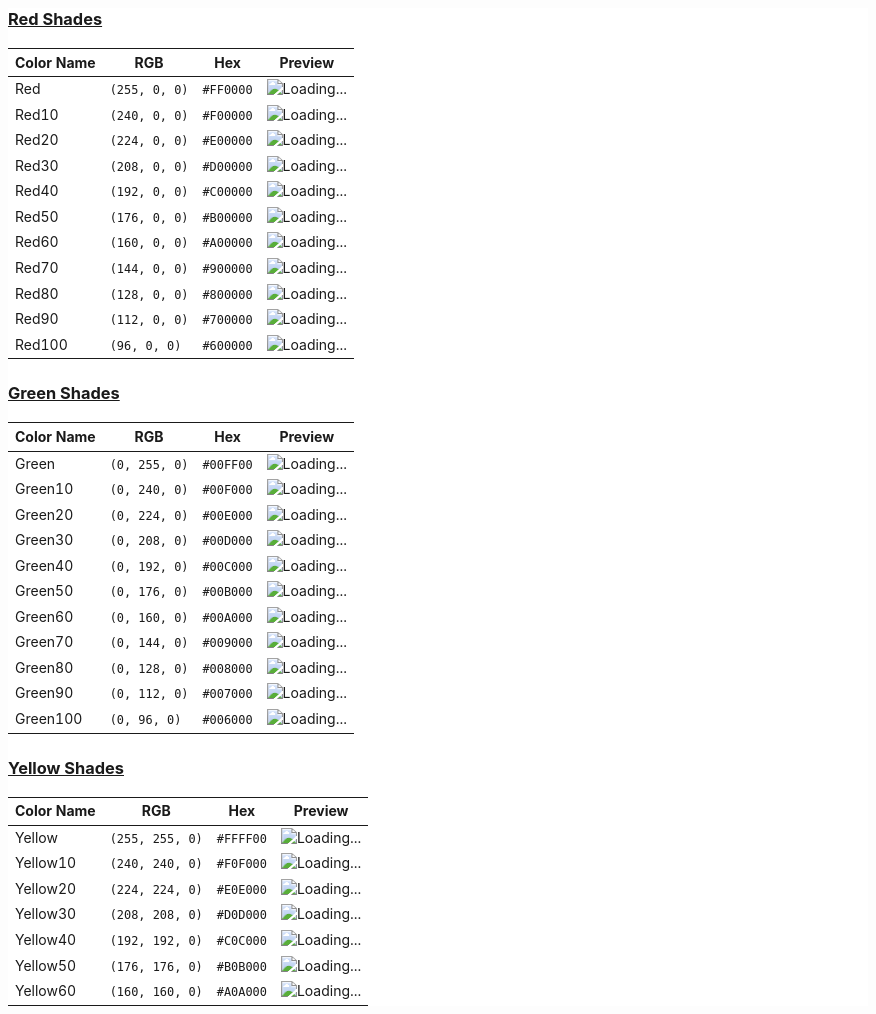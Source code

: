 ### [Red Shades](#red-shades)

| Color Name | RGB           | Hex       | Preview                                                            |
|------------|---------------|-----------|--------------------------------------------------------------------|
| Red        | `(255, 0, 0)` | `#FF0000` | ![Loading...](https://via.placeholder.com/15/FF0000/000000?text=+) |
| Red10      | `(240, 0, 0)` | `#F00000` | ![Loading...](https://via.placeholder.com/15/F00000/000000?text=+) |
| Red20      | `(224, 0, 0)` | `#E00000` | ![Loading...](https://via.placeholder.com/15/E00000/000000?text=+) |
| Red30      | `(208, 0, 0)` | `#D00000` | ![Loading...](https://via.placeholder.com/15/D00000/000000?text=+) |
| Red40      | `(192, 0, 0)` | `#C00000` | ![Loading...](https://via.placeholder.com/15/C00000/000000?text=+) |
| Red50      | `(176, 0, 0)` | `#B00000` | ![Loading...](https://via.placeholder.com/15/B00000/000000?text=+) |
| Red60      | `(160, 0, 0)` | `#A00000` | ![Loading...](https://via.placeholder.com/15/A00000/000000?text=+) |
| Red70      | `(144, 0, 0)` | `#900000` | ![Loading...](https://via.placeholder.com/15/900000/000000?text=+) |
| Red80      | `(128, 0, 0)` | `#800000` | ![Loading...](https://via.placeholder.com/15/800000/000000?text=+) |
| Red90      | `(112, 0, 0)` | `#700000` | ![Loading...](https://via.placeholder.com/15/700000/000000?text=+) |
| Red100     | `(96, 0, 0)`  | `#600000` | ![Loading...](https://via.placeholder.com/15/600000/000000?text=+) |

### [Green Shades](#green-shades)

| Color Name | RGB           | Hex       | Preview                                                            |
|------------|---------------|-----------|--------------------------------------------------------------------|
| Green      | `(0, 255, 0)` | `#00FF00` | ![Loading...](https://via.placeholder.com/15/00FF00/000000?text=+) |
| Green10    | `(0, 240, 0)` | `#00F000` | ![Loading...](https://via.placeholder.com/15/00F000/000000?text=+) |
| Green20    | `(0, 224, 0)` | `#00E000` | ![Loading...](https://via.placeholder.com/15/00E000/000000?text=+) |
| Green30    | `(0, 208, 0)` | `#00D000` | ![Loading...](https://via.placeholder.com/15/00D000/000000?text=+) |
| Green40    | `(0, 192, 0)` | `#00C000` | ![Loading...](https://via.placeholder.com/15/00C000/000000?text=+) |
| Green50    | `(0, 176, 0)` | `#00B000` | ![Loading...](https://via.placeholder.com/15/00B000/000000?text=+) |
| Green60    | `(0, 160, 0)` | `#00A000` | ![Loading...](https://via.placeholder.com/15/00A000/000000?text=+) |
| Green70    | `(0, 144, 0)` | `#009000` | ![Loading...](https://via.placeholder.com/15/009000/000000?text=+) |
| Green80    | `(0, 128, 0)` | `#008000` | ![Loading...](https://via.placeholder.com/15/008000/000000?text=+) |
| Green90    | `(0, 112, 0)` | `#007000` | ![Loading...](https://via.placeholder.com/15/007000/000000?text=+) |
| Green100   | `(0, 96, 0)`  | `#006000` | ![Loading...](https://via.placeholder.com/15/006000/000000?text=+) |

### [Yellow Shades](#yellow-shades)

| Color Name | RGB             | Hex       | Preview                                                            |
|------------|-----------------|-----------|--------------------------------------------------------------------|
| Yellow     | `(255, 255, 0)` | `#FFFF00` | ![Loading...](https://via.placeholder.com/15/FFFF00/000000?text=+) |
| Yellow10   | `(240, 240, 0)` | `#F0F000` | ![Loading...](https://via.placeholder.com/15/F0F000/000000?text=+) |
| Yellow20   | `(224, 224, 0)` | `#E0E000` | ![Loading...](https://via.placeholder.com/15/E0E000/000000?text=+) |
| Yellow30   | `(208, 208, 0)` | `#D0D000` | ![Loading...](https://via.placeholder.com/15/D0D000/000000?text=+) |
| Yellow40   | `(192, 192, 0)` | `#C0C000` | ![Loading...](https://via.placeholder.com/15/C0C000/000000?text=+) |
| Yellow50   | `(176, 176, 0)` | `#B0B000` | ![Loading...](https://via.placeholder.com/15/B0B000/000000?text=+) |
| Yellow60   | `(160, 160, 0)` | `#A0A000` | ![Loading...](https://via.placeholder.com/15/A0A000/000000?text=+) |